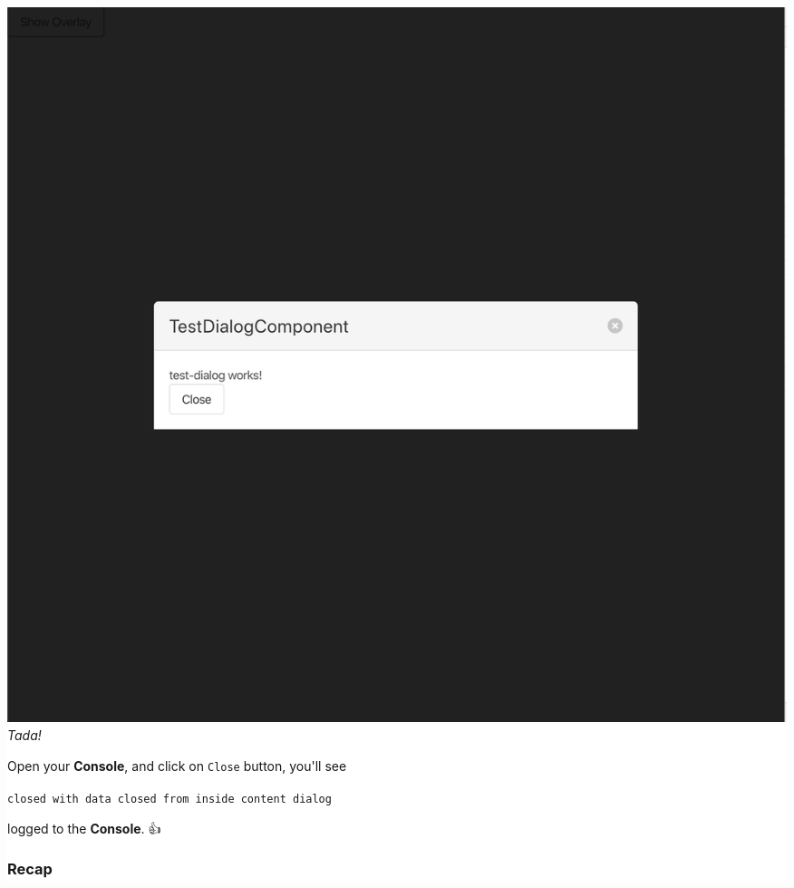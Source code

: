 ![](../images/dynamic-dialog/overlay.png)
*Tada!*

Open your **Console**, and click on `Close` button, you'll see 

```shell script
closed with data closed from inside content dialog
```

logged to the **Console**. 👍

### Recap
